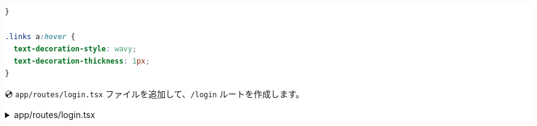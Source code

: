 ```css
}

.links a:hover {
  text-decoration-style: wavy;
  text-decoration-thickness: 1px;
}
```

</details>

💿 `app/routes/login.tsx` ファイルを追加して、`/login` ルートを作成します。

<details>

<summary>app/routes/login.tsx</summary>

```tsx filename=app/routes/login.tsx
import type { LinksFunction } from "@remix-run/node";
import { Link, useSearchParams } from "@remix-run/react";

import stylesUrl from "~/styles/login.css";

export const links: LinksFunction = () => [
  { rel: "stylesheet", href: stylesUrl },
];

export default function Login() {
  const [searchParams] = useSearchParams();
  return (
    <div className="container">
      <div className="content" data-light="">
        <h1>Login</h1>
        <form method="post">
          <input
            type="hidden"
            name="redirectTo"
            value={
              searchParams.get("redirectTo") ?? undefined
            }
          />
          <fieldset>
            <legend className="sr-only">
              ログインまたは登録？
            </legend>
            <label>
              <input
                type="radio"
                name="loginType"
                value="login"
                defaultChecked
              />{" "}
              ログイン
            </label>
            <label>
              <input
                type="radio"
                name="loginType"
                value="register"
              />{" "}
              登録
            </label>
          </fieldset>
          <div>
            <label htmlFor="username-input">ユーザー名</label>
            <input
```

[code-sandbox]: https://codesandbox.io/
[node-js]: https://nodejs.org/
[npm]: https://www.npmjs.com/
[vs-code]: https://code.visualstudio.com/
[fly-io]: https://fly.io/
[java-script-to-know-for-react]: https://kentcdodds.com/blog/javascript-to-know-for-react
[the-beginner-s-guide-to-react]: https://egghead.io/courses/the-beginner-s-guide-to-react
[the-http-api]: https://developer.mozilla.org/en-US/docs/Web/HTTP
[the-basic-example]: https://codesandbox.io/s/github/remix-run/examples/tree/main/basic
[node-js]: https://nodejs.org/
[express]: https://expressjs.com/
[the-route-filename-convention]: https://remix.run/docs/en/main/file-conventions/route-files
[jokes-anything-you-want]: http://localhost:3000/jokes/anything-you-want
[a-new-joke-form-2]: https://user-images.githubusercontent.com/1500684/222817799-9969999a-999a-499a-999a-999a999a999a.png
[firebase]: https://firebase.google.com/
[supabase]: https://supabase.com/
[airtable]: https://airtable.com/
[hasura]: https://hasura.io/
[google-spreadsheets]: https://www.google.com/sheets/about/
[cloudflare-workers-kv]: https://developers.cloudflare.com/workers/runtime-apis/kv/
[fauna]: https://fauna.com/
[postgre-sql]: https://www.postgresql.org/
[loader]: https://remix.run/docs/en/main/route/loader
[use-loader-data]: https://remix.run/docs/en/main/hooks/use-loader-data
[list-of-links-to-jokes]: https://user-images.githubusercontent.com/1500684/228880779-99999999-9999-9999-9999-999999999999.png
[assertion-functions]: https://www.typescriptlang.org/docs/handbook/release-notes/typescript-3-7.html#assertion-functions
[zod]: https://zod.dev/
[http-cookies]: https://developer.mozilla.org/ja/docs/Web/HTTP/Cookies